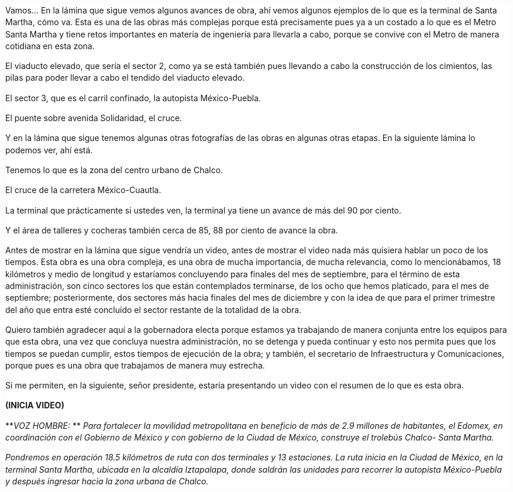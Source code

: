 Vamos… En la lámina que sigue vemos algunos avances de obra, ahí vemos algunos
ejemplos de lo que es la terminal de Santa Martha, cómo va. Esta es una de las
obras más complejas porque está precisamente pues ya a un costado a lo que es
el Metro Santa Martha y tiene retos importantes en materia de ingeniería para
llevarla a cabo, porque se convive con el Metro de manera cotidiana en esta
zona.

El viaducto elevado, que sería el sector 2, como ya se está también pues
llevando a cabo la construcción de los cimientos, las pilas para poder llevar
a cabo el tendido del viaducto elevado.

El sector 3, que es el carril confinado, la autopista México-Puebla.

El puente sobre avenida Solidaridad, el cruce.

Y en la lámina que sigue tenemos algunas otras fotografías de las obras en
algunas otras etapas. En la siguiente lámina lo podemos ver, ahí está.

Tenemos lo que es la zona del centro urbano de Chalco.

El cruce de la carretera México-Cuautla.

La terminal que prácticamente si ustedes ven, la terminal ya tiene un avance
de más del 90 por ciento.

Y el área de talleres y cocheras también cerca de 85, 88 por ciento de avance
la obra.

Antes de mostrar en la lámina que sigue vendría un video, antes de mostrar el
video nada más quisiera hablar un poco de los tiempos. Esta obra es una obra
compleja, es una obra de mucha importancia, de mucha relevancia, como lo
mencionábamos, 18 kilómetros y medio de longitud y estaríamos concluyendo para
finales del mes de septiembre, para el término de esta administración, son
cinco sectores los que están contemplados terminarse, de los ocho que hemos
platicado, para el mes de septiembre; posteriormente, dos sectores más hacia
finales del mes de diciembre y con la idea de que para el primer trimestre del
año que entra esté concluido el sector restante de la totalidad de la obra.

Quiero también agradecer aquí a la gobernadora electa porque estamos ya
trabajando de manera conjunta entre los equipos para que esta obra, una vez
que concluya nuestra administración, no se detenga y pueda continuar y esto
nos permita pues que los tiempos se puedan cumplir, estos tiempos de ejecución
de la obra; y también, el secretario de Infraestructura y Comunicaciones,
porque pues es una obra que trabajamos de manera muy estrecha.

Si me permiten, en la siguiente, señor presidente, estaría presentando un
video con el resumen de lo que es esta obra.

**(INICIA VIDEO)**

**_VOZ HOMBRE:_ ** _Para fortalecer la movilidad metropolitana en beneficio de
más de 2.9 millones de habitantes, el Edomex, en coordinación con el Gobierno
de México y con gobierno de la Ciudad de México, construye el trolebús Chalco-
Santa Martha._

_Pondremos en operación 18.5 kilómetros de ruta con dos terminales y 13
estaciones. La ruta inicia en la Ciudad de México, en la terminal Santa
Martha, ubicada en la alcaldía Iztapalapa, donde saldrán las unidades para
recorrer la autopista México-Puebla y después ingresar hacia la zona urbana de
Chalco._
